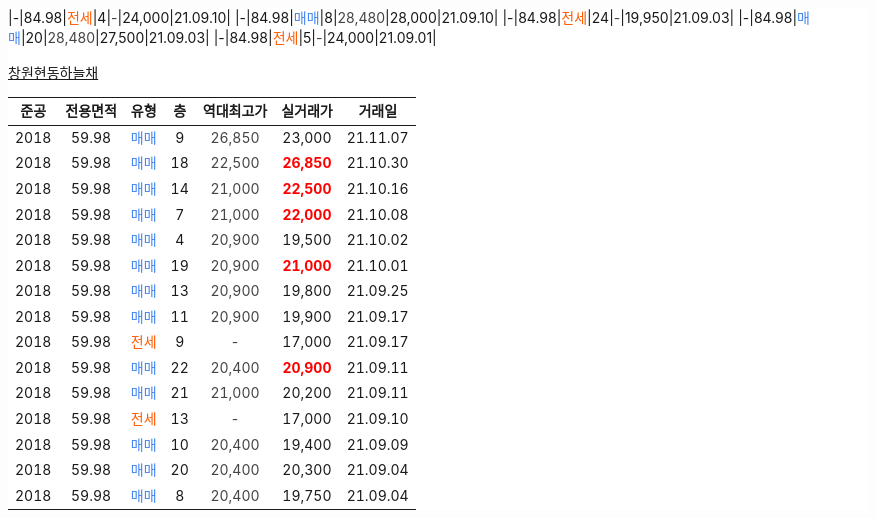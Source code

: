 |-|84.98|<span style="color:#FF5A00">전세</span>|4|<span style="color:#444444">-</span>|24,000|21.09.10|
|-|84.98|<span style="color:#4285F3">매매</span>|8|<span style="color:#444444">28,480</span>|28,000|21.09.10|
|-|84.98|<span style="color:#FF5A00">전세</span>|24|<span style="color:#444444">-</span>|19,950|21.09.03|
|-|84.98|<span style="color:#4285F3">매매</span>|20|<span style="color:#444444">28,480</span>|27,500|21.09.03|
|-|84.98|<span style="color:#FF5A00">전세</span>|5|<span style="color:#444444">-</span>|24,000|21.09.01|


<script async src="https://pagead2.googlesyndication.com/pagead/js/adsbygoogle.js"></script>

<ins class="adsbygoogle"
     style="display:block"
     data-ad-client="ca-pub-1142216861245946"
     data-ad-slot="4805727019"
     data-ad-format="auto"
     data-full-width-responsive="true"></ins>
<script>
     (adsbygoogle = window.adsbygoogle || []).push({});
</script>


[창원현동하늘채](https://search.naver.com/search.naver?query=%EC%B0%BD%EC%9B%90%ED%98%84%EB%8F%99%ED%95%98%EB%8A%98%EC%B1%84)

|준공|전용면적|유형|층|역대최고가|실거래가|거래일|
|:---:|:---:|:---:|:---:|:---:|:---:|:---:|
|2018|59.98|<span style="color:#4285F3">매매</span>|9|<span style="color:#444444">26,850</span>|23,000|21.11.07|
|2018|59.98|<span style="color:#4285F3">매매</span>|18|<span style="color:#444444">22,500</span>|<b><span style="color:#FF0000">26,850</span></b>|21.10.30|
|2018|59.98|<span style="color:#4285F3">매매</span>|14|<span style="color:#444444">21,000</span>|<b><span style="color:#FF0000">22,500</span></b>|21.10.16|
|2018|59.98|<span style="color:#4285F3">매매</span>|7|<span style="color:#444444">21,000</span>|<b><span style="color:#FF0000">22,000</span></b>|21.10.08|
|2018|59.98|<span style="color:#4285F3">매매</span>|4|<span style="color:#444444">20,900</span>|19,500|21.10.02|
|2018|59.98|<span style="color:#4285F3">매매</span>|19|<span style="color:#444444">20,900</span>|<b><span style="color:#FF0000">21,000</span></b>|21.10.01|
|2018|59.98|<span style="color:#4285F3">매매</span>|13|<span style="color:#444444">20,900</span>|19,800|21.09.25|
|2018|59.98|<span style="color:#4285F3">매매</span>|11|<span style="color:#444444">20,900</span>|19,900|21.09.17|
|2018|59.98|<span style="color:#FF5A00">전세</span>|9|<span style="color:#444444">-</span>|17,000|21.09.17|
|2018|59.98|<span style="color:#4285F3">매매</span>|22|<span style="color:#444444">20,400</span>|<b><span style="color:#FF0000">20,900</span></b>|21.09.11|
|2018|59.98|<span style="color:#4285F3">매매</span>|21|<span style="color:#444444">21,000</span>|20,200|21.09.11|
|2018|59.98|<span style="color:#FF5A00">전세</span>|13|<span style="color:#444444">-</span>|17,000|21.09.10|
|2018|59.98|<span style="color:#4285F3">매매</span>|10|<span style="color:#444444">20,400</span>|19,400|21.09.09|
|2018|59.98|<span style="color:#4285F3">매매</span>|20|<span style="color:#444444">20,400</span>|20,300|21.09.04|
|2018|59.98|<span style="color:#4285F3">매매</span>|8|<span style="color:#444444">20,400</span>|19,750|21.09.04|
